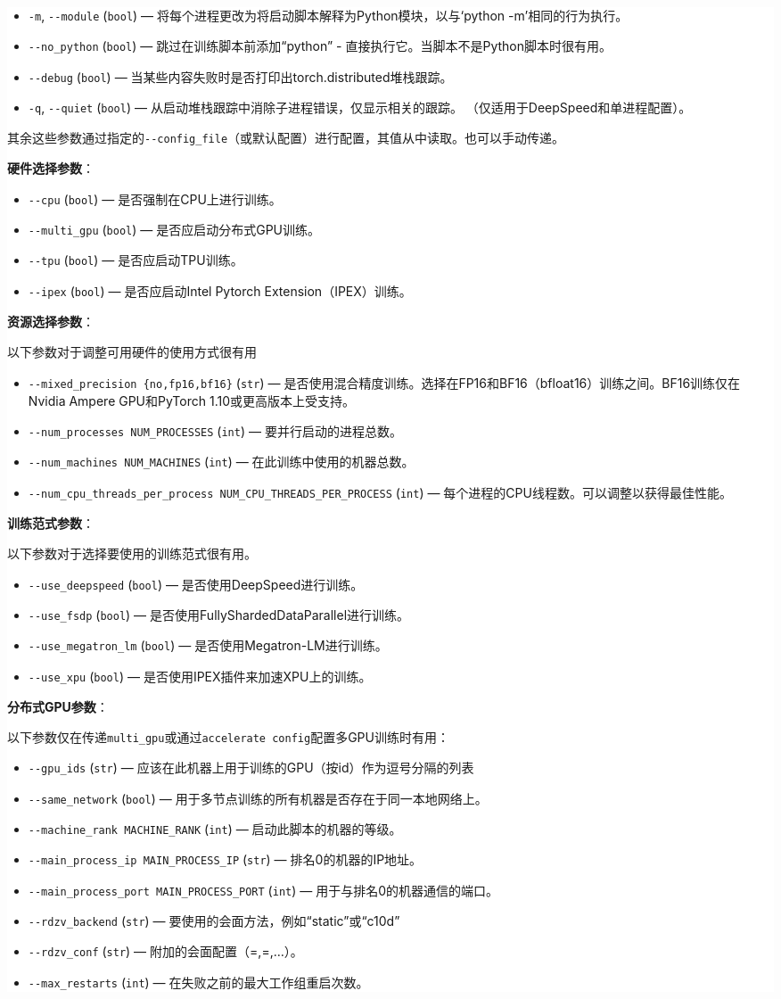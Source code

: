+   `-m`, `--module` (`bool`) — 将每个进程更改为将启动脚本解释为Python模块，以与‘python -m’相同的行为执行。

+   `--no_python` (`bool`) — 跳过在训练脚本前添加“python” - 直接执行它。当脚本不是Python脚本时很有用。

+   `--debug` (`bool`) — 当某些内容失败时是否打印出torch.distributed堆栈跟踪。

+   `-q`, `--quiet` (`bool`) — 从启动堆栈跟踪中消除子进程错误，仅显示相关的跟踪。 （仅适用于DeepSpeed和单进程配置）。

其余这些参数通过指定的`--config_file`（或默认配置）进行配置，其值从中读取。也可以手动传递。

**硬件选择参数**：

+   `--cpu` (`bool`) — 是否强制在CPU上进行训练。

+   `--multi_gpu` (`bool`) — 是否应启动分布式GPU训练。

+   `--tpu` (`bool`) — 是否应启动TPU训练。

+   `--ipex` (`bool`) — 是否应启动Intel Pytorch Extension（IPEX）训练。

**资源选择参数**：

以下参数对于调整可用硬件的使用方式很有用

+   `--mixed_precision {no,fp16,bf16}` (`str`) — 是否使用混合精度训练。选择在FP16和BF16（bfloat16）训练之间。BF16训练仅在Nvidia Ampere GPU和PyTorch 1.10或更高版本上受支持。

+   `--num_processes NUM_PROCESSES` (`int`) — 要并行启动的进程总数。

+   `--num_machines NUM_MACHINES` (`int`) — 在此训练中使用的机器总数。

+   `--num_cpu_threads_per_process NUM_CPU_THREADS_PER_PROCESS` (`int`) — 每个进程的CPU线程数。可以调整以获得最佳性能。

**训练范式参数**：

以下参数对于选择要使用的训练范式很有用。

+   `--use_deepspeed` (`bool`) — 是否使用DeepSpeed进行训练。

+   `--use_fsdp` (`bool`) — 是否使用FullyShardedDataParallel进行训练。

+   `--use_megatron_lm` (`bool`) — 是否使用Megatron-LM进行训练。

+   `--use_xpu` (`bool`) — 是否使用IPEX插件来加速XPU上的训练。

**分布式GPU参数**：

以下参数仅在传递`multi_gpu`或通过`accelerate config`配置多GPU训练时有用：

+   `--gpu_ids` (`str`) — 应该在此机器上用于训练的GPU（按id）作为逗号分隔的列表

+   `--same_network` (`bool`) — 用于多节点训练的所有机器是否存在于同一本地网络上。

+   `--machine_rank MACHINE_RANK` (`int`) — 启动此脚本的机器的等级。

+   `--main_process_ip MAIN_PROCESS_IP` (`str`) — 排名0的机器的IP地址。

+   `--main_process_port MAIN_PROCESS_PORT` (`int`) — 用于与排名0的机器通信的端口。

+   `--rdzv_backend` (`str`) — 要使用的会面方法，例如“static”或“c10d”

+   `--rdzv_conf` (`str`) — 附加的会面配置（<key1>=<value1>,<key2>=<value2>,…）。

+   `--max_restarts` (`int`) — 在失败之前的最大工作组重启次数。
